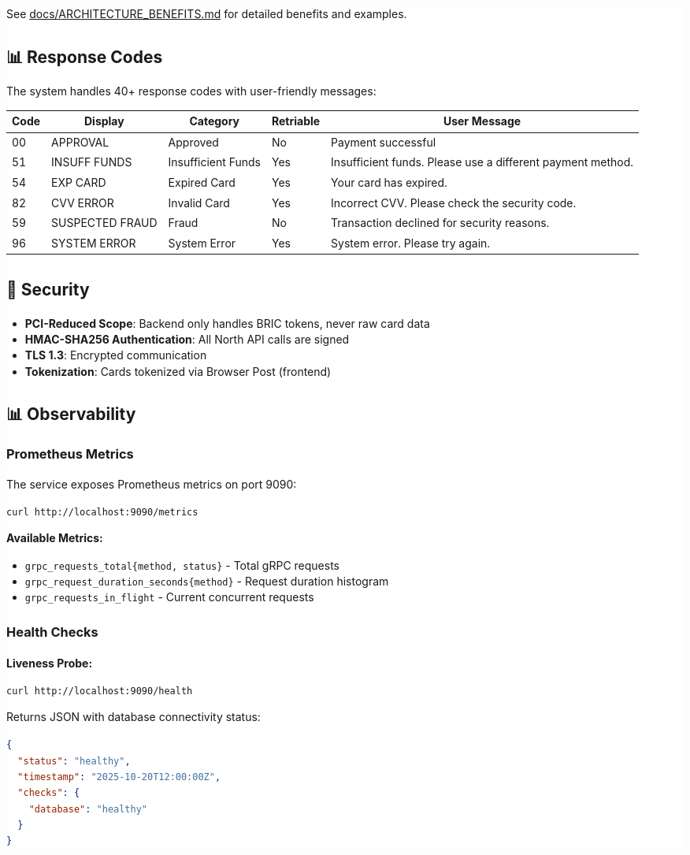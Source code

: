 See [docs/ARCHITECTURE_BENEFITS.md](docs/ARCHITECTURE_BENEFITS.md) for detailed benefits and examples.

## 📊 Response Codes

The system handles 40+ response codes with user-friendly messages:

| Code | Display | Category | Retriable | User Message |
|------|---------|----------|-----------|--------------|
| 00 | APPROVAL | Approved | No | Payment successful |
| 51 | INSUFF FUNDS | Insufficient Funds | Yes | Insufficient funds. Please use a different payment method. |
| 54 | EXP CARD | Expired Card | Yes | Your card has expired. |
| 82 | CVV ERROR | Invalid Card | Yes | Incorrect CVV. Please check the security code. |
| 59 | SUSPECTED FRAUD | Fraud | No | Transaction declined for security reasons. |
| 96 | SYSTEM ERROR | System Error | Yes | System error. Please try again. |

## 🔐 Security

- **PCI-Reduced Scope**: Backend only handles BRIC tokens, never raw card data
- **HMAC-SHA256 Authentication**: All North API calls are signed
- **TLS 1.3**: Encrypted communication
- **Tokenization**: Cards tokenized via Browser Post (frontend)

## 📊 Observability

### Prometheus Metrics

The service exposes Prometheus metrics on port 9090:

```bash
curl http://localhost:9090/metrics
```

**Available Metrics:**
- `grpc_requests_total{method, status}` - Total gRPC requests
- `grpc_request_duration_seconds{method}` - Request duration histogram
- `grpc_requests_in_flight` - Current concurrent requests

### Health Checks

**Liveness Probe:**
```bash
curl http://localhost:9090/health
```

Returns JSON with database connectivity status:
```json
{
  "status": "healthy",
  "timestamp": "2025-10-20T12:00:00Z",
  "checks": {
    "database": "healthy"
  }
}
```
